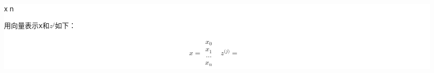   <msub>
    <mi>x</mi>
    <mi>n</mi>
  </msub>
</math>

用向量表示x和<math><msup><mi>z</mi><mrow><mi>j</mi></mrow></msup></math>如下：

<math display="block" xmlns="http://www.w3.org/1998/Math/MathML">
  <mtable columnalign="right left right left right left right left right left right left" rowspacing="3pt" columnspacing="0.278em 2em 0.278em 2em 0.278em 2em 0.278em 2em 0.278em 2em 0.278em" displaystyle="true" minlabelspacing=".8em">
    <mtr>
      <mtd>
        <mi>x</mi>
        <mo>=</mo>
        <mfenced open="[" close="]">
          <mtable rowspacing="4pt" columnspacing="1em">
            <mtr>
              <mtd>
                <msub>
                  <mi>x</mi>
                  <mn>0</mn>
                </msub>
              </mtd>
            </mtr>
            <mtr>
              <mtd>
                <msub>
                  <mi>x</mi>
                  <mn>1</mn>
                </msub>
              </mtd>
            </mtr>
            <mtr>
              <mtd>
                <mo>&#x22EF;<!-- ⋯ --></mo>
              </mtd>
            </mtr>
            <mtr>
              <mtd>
                <msub>
                  <mi>x</mi>
                  <mi>n</mi>
                </msub>
              </mtd>
            </mtr>
          </mtable>
        </mfenced>
      </mtd>
      <mtd>
        <msup>
          <mi>z</mi>
          <mrow class="MJX-TeXAtom-ORD">
            <mo stretchy="false">(</mo>
            <mi>j</mi>
            <mo stretchy="false">)</mo>
          </mrow>
        </msup>
        <mo>=</mo>
        <mfenced open="[" close="]">
          <mtable rowspacing="4pt" columnspacing="1em">
            <mtr>
              <mtd>